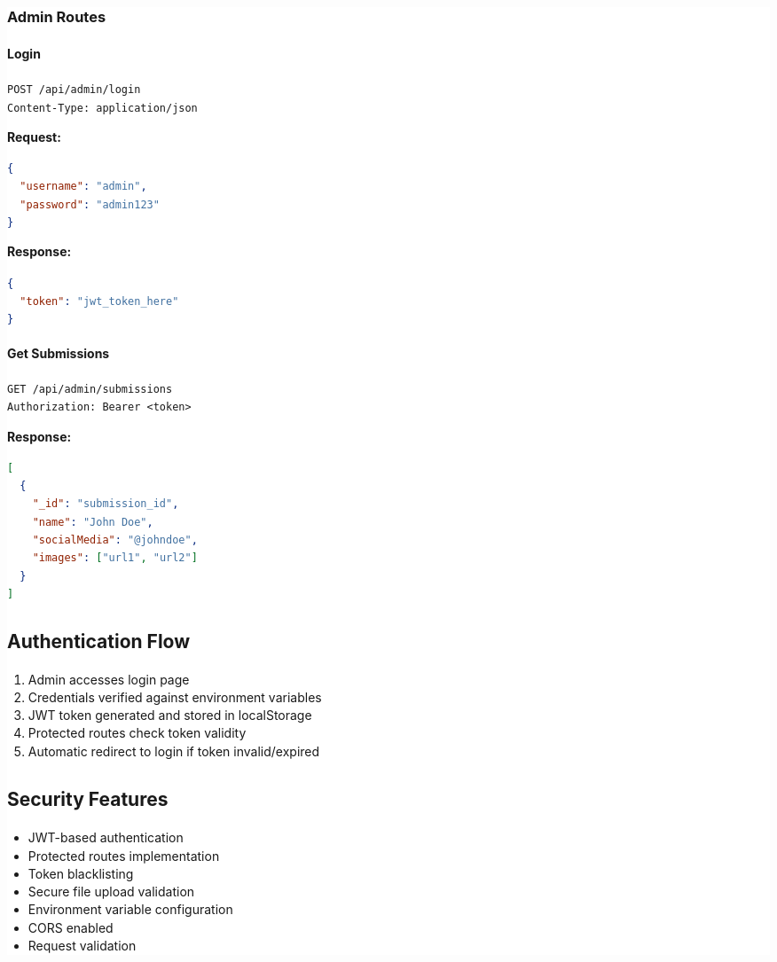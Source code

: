 ### Admin Routes

#### Login
```http
POST /api/admin/login
Content-Type: application/json
```

**Request:**
```json
{
  "username": "admin",
  "password": "admin123"
}
```

**Response:**
```json
{
  "token": "jwt_token_here"
}
```

#### Get Submissions
```http
GET /api/admin/submissions
Authorization: Bearer <token>
```

**Response:**
```json
[
  {
    "_id": "submission_id",
    "name": "John Doe",
    "socialMedia": "@johndoe",
    "images": ["url1", "url2"]
  }
]
```

## Authentication Flow
1. Admin accesses login page
2. Credentials verified against environment variables
3. JWT token generated and stored in localStorage
4. Protected routes check token validity
5. Automatic redirect to login if token invalid/expired

## Security Features
- JWT-based authentication
- Protected routes implementation
- Token blacklisting
- Secure file upload validation
- Environment variable configuration
- CORS enabled
- Request validation
